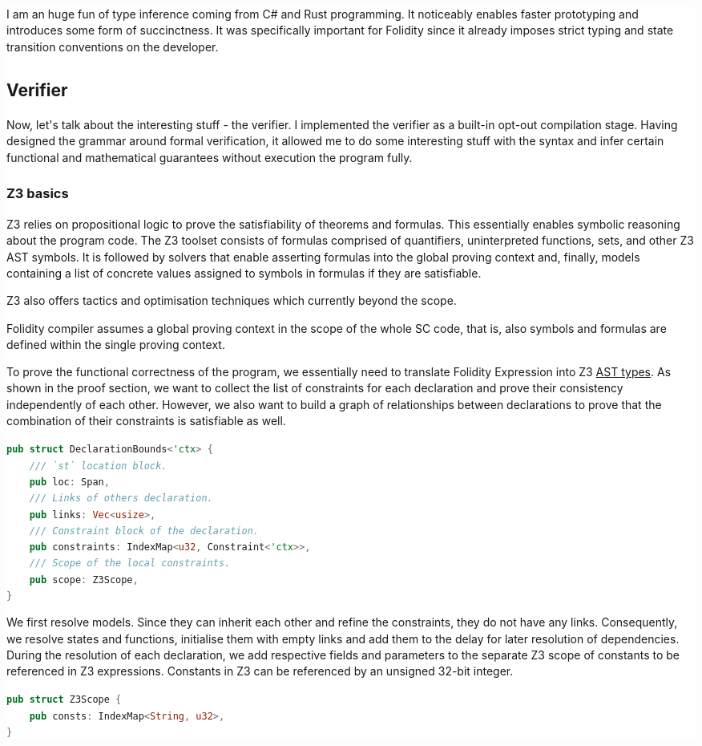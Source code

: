 I am an huge fun of type inference coming from C# and Rust programming. It noticeably enables faster prototyping and introduces some form of succinctness. It was specifically important for Folidity since it already imposes strict typing and state transition conventions on the developer.

## Verifier

Now, let's talk about the interesting stuff - the verifier. I implemented the verifier as a built-in opt-out compilation stage.
Having designed the grammar around formal verification, it allowed me to do some interesting stuff with the syntax and infer certain functional and mathematical guarantees without execution the program fully.

### Z3 basics

Z3 relies on propositional logic to prove the satisfiability of theorems and formulas. This essentially enables symbolic reasoning about the program code. The Z3 toolset consists of formulas comprised of quantifiers, uninterpreted functions, sets, and other Z3 AST symbols. It is followed by solvers that enable asserting formulas into the global proving context and, finally, models containing a list of concrete values assigned to symbols in formulas if they are satisfiable.

Z3 also offers tactics and optimisation techniques which currently beyond the scope.

Folidity compiler assumes a global proving context in the scope of the whole SC code, that is, also symbols and formulas are defined within the single proving context.

To prove the functional correctness of the program, we essentially need to translate Folidity Expression into Z3 [AST types]("https://docs.rs/z3/0.12.1/z3/ast/index.html").
As shown in the proof section, we want to collect the list of constraints for each declaration and prove their consistency independently of each other. However, we also want to build a graph of relationships between declarations to prove that the combination of their constraints is satisfiable as well.

```rust
pub struct DeclarationBounds<'ctx> {
    /// `st` location block.
    pub loc: Span,
    /// Links of others declaration.
    pub links: Vec<usize>,
    /// Constraint block of the declaration.
    pub constraints: IndexMap<u32, Constraint<'ctx>>,
    /// Scope of the local constraints.
    pub scope: Z3Scope,
}
```

We first resolve models. Since they can inherit each other and refine the constraints, they do not have any links. Consequently, we resolve states and functions, initialise them with empty links and add them to the delay for later resolution of dependencies. During the resolution of each declaration, we add respective fields and parameters to the separate Z3 scope of constants to be referenced in Z3 expressions. Constants in Z3 can be referenced by an unsigned 32-bit integer.

```rust
pub struct Z3Scope {
    pub consts: IndexMap<String, u32>,
}
```
